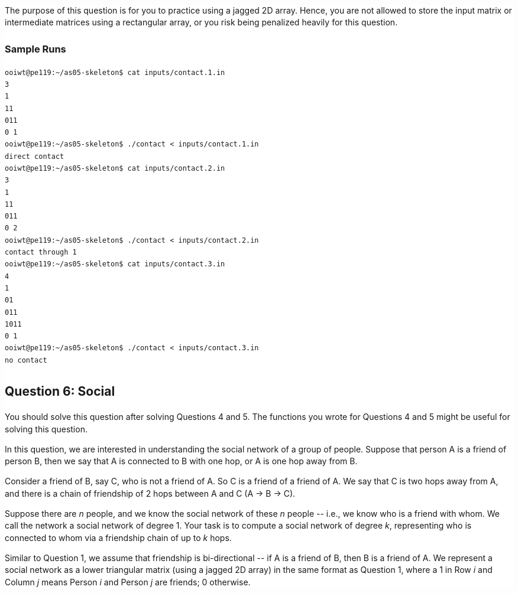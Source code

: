 The purpose of this question is for you to practice using a jagged 2D array. Hence, you are not allowed to store the input matrix or intermediate matrices using a rectangular array, or you risk being penalized heavily for this question.

### Sample Runs

```
ooiwt@pe119:~/as05-skeleton$ cat inputs/contact.1.in
3
1
11
011
0 1
ooiwt@pe119:~/as05-skeleton$ ./contact < inputs/contact.1.in
direct contact
ooiwt@pe119:~/as05-skeleton$ cat inputs/contact.2.in
3
1
11
011
0 2
ooiwt@pe119:~/as05-skeleton$ ./contact < inputs/contact.2.in
contact through 1
ooiwt@pe119:~/as05-skeleton$ cat inputs/contact.3.in
4
1
01
011
1011
0 1
ooiwt@pe119:~/as05-skeleton$ ./contact < inputs/contact.3.in
no contact
```

## Question 6: Social

You should solve this question after solving Questions 4 and 5. The functions you wrote for Questions 4 and 5 might be useful for solving this question.

In this question, we are interested in understanding the social network of a group of people.  Suppose that person A is a friend of person B, then we say that A is connected to B with one hop, or A is one hop away from B. 

Consider a friend of B, say C, who is not a friend of A. So C is a friend of a friend of A. We say that C is two hops away from A, and there is a chain of friendship of 2 hops between A and C (A -> B -> C). 

Suppose there are $n$ people, and we know the social network of these $n$ people -- i.e., we know who is a friend with whom.  We call the network a social network of degree 1.  Your task is to compute a social network of degree $k$, representing who is connected to whom via a friendship chain of up to $k$ hops.

Similar to Question 1, we assume that friendship is bi-directional -- if A is a friend of B, then B is a friend of A. We represent a social network as a lower triangular matrix (using a jagged 2D array) in the same format as Question 1, where a 1 in Row $i$ and Column $j$ means Person $i$ and Person $j$ are friends; 0 otherwise.
